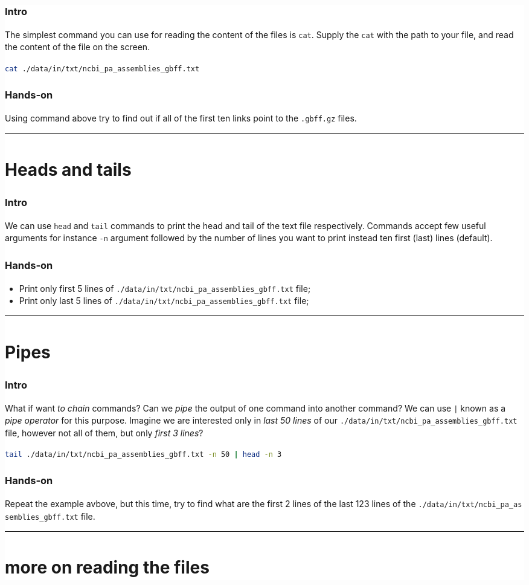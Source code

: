 ### Intro

The simplest command you can use for reading the content of the files is `cat`. Supply the `cat` with the path to your file, and read the content of the file on the screen. 

```bash
cat ./data/in/txt/ncbi_pa_assemblies_gbff.txt
```

### Hands-on

Using command above try to find out if all of the first ten links point to the `.gbff.gz` files.

---

# Heads and tails

### Intro

We can use `head` and `tail` commands to print the head and tail of the text file respectively. Commands accept few useful arguments for instance `-n` argument followed by the number of lines you want to print instead ten first (last) lines (default).

### Hands-on

- Print only first 5 lines of `./data/in/txt/ncbi_pa_assemblies_gbff.txt` file;
- Print only last 5 lines of `./data/in/txt/ncbi_pa_assemblies_gbff.txt` file;

---

# Pipes

### Intro

What if want *to chain* commands? Can we *pipe* the output of one command into another command? We can use `|` known as a *pipe operator* for this purpose. Imagine we are interested only in *last 50 lines* of our `./data/in/txt/ncbi_pa_assemblies_gbff.txt` file, however not all of them, but only *first 3 lines*?

```bash
tail ./data/in/txt/ncbi_pa_assemblies_gbff.txt -n 50 | head -n 3
```
### Hands-on

Repeat the example avbove, but this time, try to find what are the first 2 lines of the last 123 lines of the `./data/in/txt/ncbi_pa_assemblies_gbff.txt` file.

---

# more on reading the files
